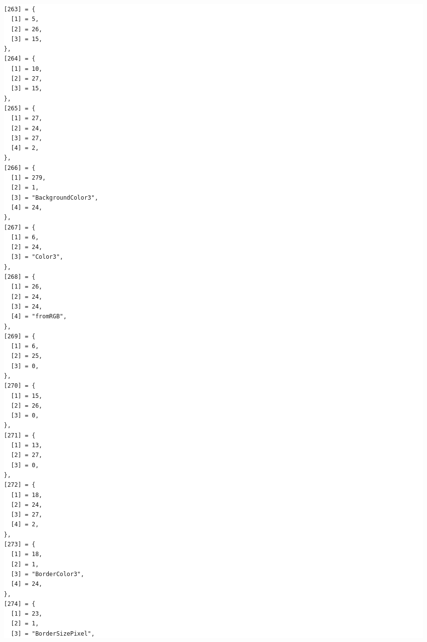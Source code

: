     [263] = {
      [1] = 5,
      [2] = 26,
      [3] = 15,
    },
    [264] = {
      [1] = 10,
      [2] = 27,
      [3] = 15,
    },
    [265] = {
      [1] = 27,
      [2] = 24,
      [3] = 27,
      [4] = 2,
    },
    [266] = {
      [1] = 279,
      [2] = 1,
      [3] = "BackgroundColor3",
      [4] = 24,
    },
    [267] = {
      [1] = 6,
      [2] = 24,
      [3] = "Color3",
    },
    [268] = {
      [1] = 26,
      [2] = 24,
      [3] = 24,
      [4] = "fromRGB",
    },
    [269] = {
      [1] = 6,
      [2] = 25,
      [3] = 0,
    },
    [270] = {
      [1] = 15,
      [2] = 26,
      [3] = 0,
    },
    [271] = {
      [1] = 13,
      [2] = 27,
      [3] = 0,
    },
    [272] = {
      [1] = 18,
      [2] = 24,
      [3] = 27,
      [4] = 2,
    },
    [273] = {
      [1] = 18,
      [2] = 1,
      [3] = "BorderColor3",
      [4] = 24,
    },
    [274] = {
      [1] = 23,
      [2] = 1,
      [3] = "BorderSizePixel",